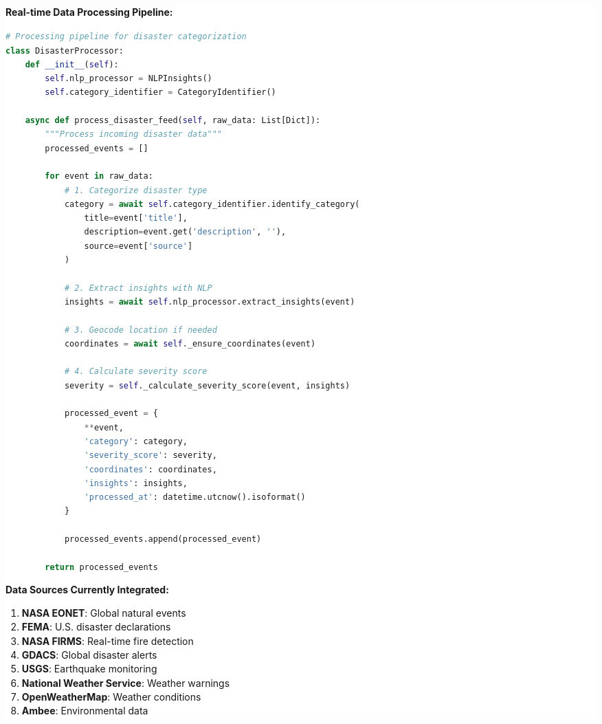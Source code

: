 **Real-time Data Processing Pipeline:**
```python
# Processing pipeline for disaster categorization
class DisasterProcessor:
    def __init__(self):
        self.nlp_processor = NLPInsights()
        self.category_identifier = CategoryIdentifier()
    
    async def process_disaster_feed(self, raw_data: List[Dict]):
        """Process incoming disaster data"""
        processed_events = []
        
        for event in raw_data:
            # 1. Categorize disaster type
            category = await self.category_identifier.identify_category(
                title=event['title'],
                description=event.get('description', ''),
                source=event['source']
            )
            
            # 2. Extract insights with NLP
            insights = await self.nlp_processor.extract_insights(event)
            
            # 3. Geocode location if needed
            coordinates = await self._ensure_coordinates(event)
            
            # 4. Calculate severity score
            severity = self._calculate_severity_score(event, insights)
            
            processed_event = {
                **event,
                'category': category,
                'severity_score': severity,
                'coordinates': coordinates,
                'insights': insights,
                'processed_at': datetime.utcnow().isoformat()
            }
            
            processed_events.append(processed_event)
        
        return processed_events
```

**Data Sources Currently Integrated:**
1. **NASA EONET**: Global natural events
2. **FEMA**: U.S. disaster declarations
3. **NASA FIRMS**: Real-time fire detection
4. **GDACS**: Global disaster alerts
5. **USGS**: Earthquake monitoring
6. **National Weather Service**: Weather warnings
7. **OpenWeatherMap**: Weather conditions
8. **Ambee**: Environmental data
